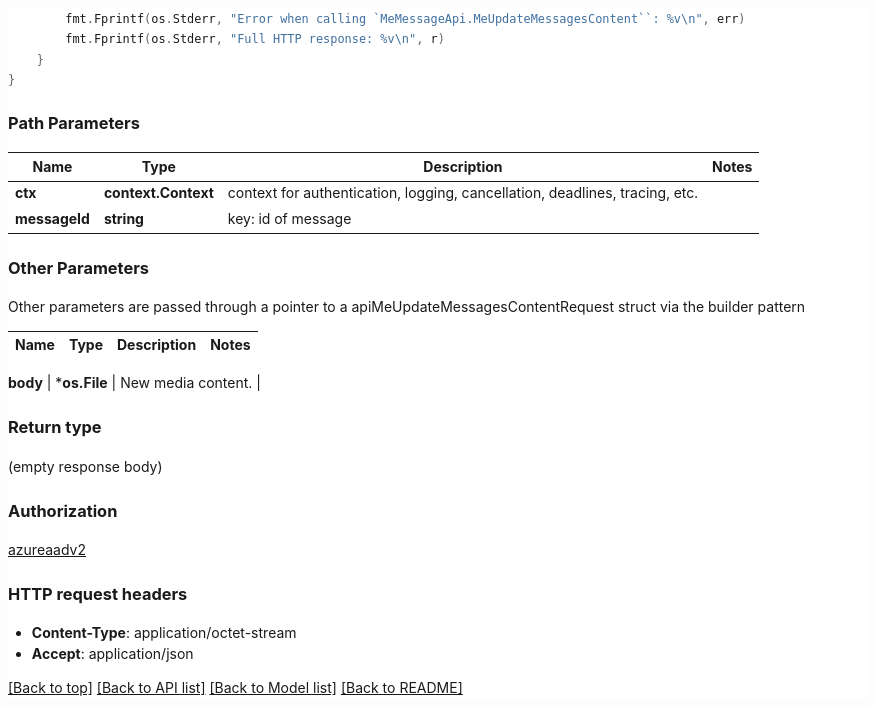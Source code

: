 ```go
        fmt.Fprintf(os.Stderr, "Error when calling `MeMessageApi.MeUpdateMessagesContent``: %v\n", err)
        fmt.Fprintf(os.Stderr, "Full HTTP response: %v\n", r)
    }
}
```

### Path Parameters


Name | Type | Description  | Notes
------------- | ------------- | ------------- | -------------
**ctx** | **context.Context** | context for authentication, logging, cancellation, deadlines, tracing, etc.
**messageId** | **string** | key: id of message | 

### Other Parameters

Other parameters are passed through a pointer to a apiMeUpdateMessagesContentRequest struct via the builder pattern


Name | Type | Description  | Notes
------------- | ------------- | ------------- | -------------

 **body** | ***os.File** | New media content. | 

### Return type

 (empty response body)

### Authorization

[azureaadv2](../README.md#azureaadv2)

### HTTP request headers

- **Content-Type**: application/octet-stream
- **Accept**: application/json

[[Back to top]](#) [[Back to API list]](../README.md#documentation-for-api-endpoints)
[[Back to Model list]](../README.md#documentation-for-models)
[[Back to README]](../README.md)

